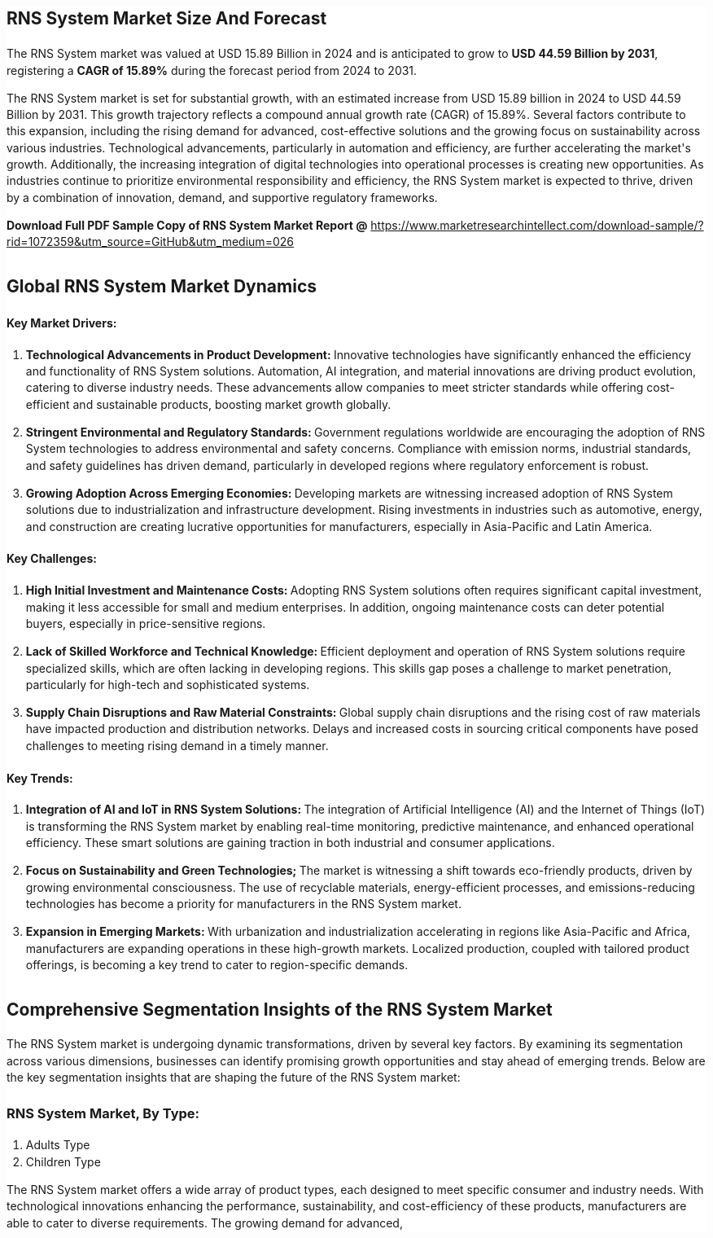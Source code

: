 <h2>RNS System Market Size And Forecast</h2><p>The RNS System market was valued at USD 15.89 Billion in 2024 and is anticipated to grow to <strong>USD 44.59 Billion by 2031</strong>, registering a <strong>CAGR of 15.89%</strong> during the forecast period from 2024 to 2031.</p><p>The RNS System market is set for substantial growth, with an estimated increase from USD 15.89 billion in 2024 to USD 44.59 Billion by 2031. This growth trajectory reflects a compound annual growth rate (CAGR) of 15.89%. Several factors contribute to this expansion, including the rising demand for advanced, cost-effective solutions and the growing focus on sustainability across various industries. Technological advancements, particularly in automation and efficiency, are further accelerating the market's growth. Additionally, the increasing integration of digital technologies into operational processes is creating new opportunities. As industries continue to prioritize environmental responsibility and efficiency, the RNS System market is expected to thrive, driven by a combination of innovation, demand, and supportive regulatory frameworks.</p><p><strong>Download Full PDF Sample Copy of RNS System Market Report @</strong>&nbsp;<a href="https://www.marketresearchintellect.com/download-sample/?rid=1072359&amp;utm_source=GitHub&amp;utm_medium=026">https://www.marketresearchintellect.com/download-sample/?rid=1072359&amp;utm_source=GitHub&amp;utm_medium=026</a></p><h2>Global RNS System Market Dynamics</h2><h4><strong>Key Market Drivers:</strong></h4><ol><li><p><strong>Technological Advancements in Product Development:&nbsp;</strong>Innovative technologies have significantly enhanced the efficiency and functionality of RNS System solutions. Automation, AI integration, and material innovations are driving product evolution, catering to diverse industry needs. These advancements allow companies to meet stricter standards while offering cost-efficient and sustainable products, boosting market growth globally.</p></li><li><p><strong>Stringent Environmental and Regulatory Standards:&nbsp;</strong>Government regulations worldwide are encouraging the adoption of RNS System technologies to address environmental and safety concerns. Compliance with emission norms, industrial standards, and safety guidelines has driven demand, particularly in developed regions where regulatory enforcement is robust.</p></li><li><p><strong>Growing Adoption Across Emerging Economies:&nbsp;</strong>Developing markets are witnessing increased adoption of RNS System solutions due to industrialization and infrastructure development. Rising investments in industries such as automotive, energy, and construction are creating lucrative opportunities for manufacturers, especially in Asia-Pacific and Latin America.</p></li></ol><h4><strong>Key Challenges:</strong></h4><ol><li><p><strong>High Initial Investment and Maintenance Costs:&nbsp;</strong>Adopting RNS System solutions often requires significant capital investment, making it less accessible for small and medium enterprises. In addition, ongoing maintenance costs can deter potential buyers, especially in price-sensitive regions.</p></li><li><p><strong>Lack of Skilled Workforce and Technical Knowledge:&nbsp;</strong>Efficient deployment and operation of RNS System solutions require specialized skills, which are often lacking in developing regions. This skills gap poses a challenge to market penetration, particularly for high-tech and sophisticated systems.</p></li><li><p><strong>Supply Chain Disruptions and Raw Material Constraints:&nbsp;</strong>Global supply chain disruptions and the rising cost of raw materials have impacted production and distribution networks. Delays and increased costs in sourcing critical components have posed challenges to meeting rising demand in a timely manner.</p></li></ol><h4><strong>Key Trends:</strong></h4><ol><li><p><strong>Integration of AI and IoT in RNS System Solutions:&nbsp;</strong>The integration of Artificial Intelligence (AI) and the Internet of Things (IoT) is transforming the RNS System market by enabling real-time monitoring, predictive maintenance, and enhanced operational efficiency. These smart solutions are gaining traction in both industrial and consumer applications.</p></li><li><p><strong>Focus on Sustainability and Green Technologies;&nbsp;</strong>The market is witnessing a shift towards eco-friendly products, driven by growing environmental consciousness. The use of recyclable materials, energy-efficient processes, and emissions-reducing technologies has become a priority for manufacturers in the RNS System market.</p></li><li><p><strong>Expansion in Emerging Markets:&nbsp;</strong>With urbanization and industrialization accelerating in regions like Asia-Pacific and Africa, manufacturers are expanding operations in these high-growth markets. Localized production, coupled with tailored product offerings, is becoming a key trend to cater to region-specific demands.</p></li></ol><div class="article-main__content" data-test-id="publishing-text-block"><h2>Comprehensive Segmentation Insights of the RNS System Market</h2><p>The RNS System market is undergoing dynamic transformations, driven by several key factors. By examining its segmentation across various dimensions, businesses can identify promising growth opportunities and stay ahead of emerging trends. Below are the key segmentation insights that are shaping the future of the RNS System market:</p><h3><strong>RNS System Market, By Type:<br /></strong></h3><ol><li>Adults Type<li> Children Type</li></ol><p>The RNS System market offers a wide array of product types, each designed to meet specific consumer and industry needs. With technological innovations enhancing the performance, sustainability, and cost-efficiency of these products, manufacturers are able to cater to diverse requirements. The growing demand for advanced,